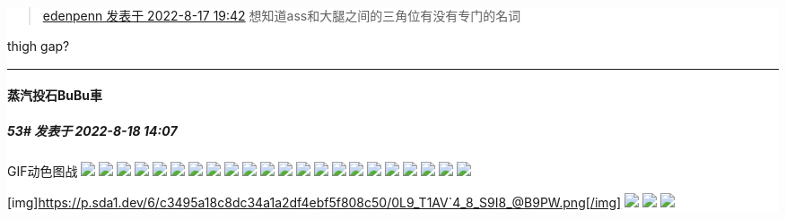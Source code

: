 <blockquote><a href="httphttps://bbs.saraba1st.com/2b/forum.php?mod=redirect&amp;goto=findpost&amp;pid=57107246&amp;ptid=2087414" target="_blank">edenpenn 发表于 2022-8-17 19:42</a>
想知道ass和大腿之间的三角位有没有专门的名词</blockquote>
thigh gap?

*****

####  蒸汽投石BuBu車  
##### 53#       发表于 2022-8-18 14:07

GIF动色图战
<img src="https://p.sda1.dev/6/b2b106e4b6fa146f43e60fa2241c686e/tumblr_1b095e16bed64cf55f72f265df791e09_11629269_540 _1_.gif" referrerpolicy="no-referrer">
<img src="https://p.sda1.dev/6/3773bd8b8cb1af2cec7d0f32415949e7/tumblr_2a7a035af74be3b7d9f433df3486d3ca_666fbe1f_540 _1_.gif" referrerpolicy="no-referrer">
<img src="https://p.sda1.dev/6/8904a09c6cf15996f28dc1e46eeef27f/tumblr_05b2aa73f151f9b5548a162144555f2b_aaf772d0_640 _2_.gif" referrerpolicy="no-referrer">
<img src="https://p.sda1.dev/6/c32a77da1cdeed291c4a32898f301567/tumblr_06ce5e00341351fc6153dc8181748f48_6edbf966_500 _1_.gif" referrerpolicy="no-referrer">
<img src="https://p.sda1.dev/6/39afb3a213e8a35a2ff4b22240897807/tumblr_29aa91430dc7ea02616e74387431a43c_cebf49d0_500.gif" referrerpolicy="no-referrer">
<img src="https://p.sda1.dev/6/658a917284eafcffe66993f8423f40b8/tumblr_49bd582486cc4070b809ffd431c5d88d_54580b78_540 _2_.gif" referrerpolicy="no-referrer">
<img src="https://p.sda1.dev/6/29a9bd28235affe938351f51690985f7/tumblr_82bab1d4fa30235958ef455f23e44daf_5bcb77fa_540 _2_.gif" referrerpolicy="no-referrer">
<img src="https://p.sda1.dev/6/edec72e4bc8087096a25660b0af41944/tumblr_271f73c09f991b82126ffcc51a82f882_1b523a49_400 _2_.gif" referrerpolicy="no-referrer">
<img src="https://p.sda1.dev/6/e07a78d097c787d7ee79b6974540e41b/tumblr_5628db65fc005ed8d3f019de020e54d9_41de01ab_500 _2_.gif" referrerpolicy="no-referrer">
<img src="https://p.sda1.dev/6/e7130b553155e389775979fbfe7d47ad/tumblr_60817797037dec7762daddf35607e410_9a8efa5b_500 _2_.gif" referrerpolicy="no-referrer">
<img src="https://p.sda1.dev/6/4c2474882ee8fdfb19294907f8403ba5/tumblr_ba8be7e5639d17471c4ed53b249e0bde_1dfa6432_400.gif" referrerpolicy="no-referrer">
<img src="https://p.sda1.dev/6/1bc1d3213f671f98aee490eeb3afd585/tumblr_c9a2ba5bda9c877fe0f3ec61c2d72539_d2750902_500.gif" referrerpolicy="no-referrer">
<img src="https://p.sda1.dev/6/20cf936565f463f7fa01fa75751fc03d/tumblr_e3dfdca6e2d401a55aac8c90a7f9889a_3cb8c27e_500.gif" referrerpolicy="no-referrer">
<img src="https://p.sda1.dev/6/a586873c48d476cac844fcedaf44d5d0/tumblr_f0eb05c093cc717249dd1c7923162408_726e0130_500.gif" referrerpolicy="no-referrer">
<img src="https://p.sda1.dev/6/0e7c13d73b7496fa521101672e33a3ca/tumblr_f4901bf9a94c5bb6d5d1951d9dde374d_f05879f0_500.gif" referrerpolicy="no-referrer">
<img src="https://p.sda1.dev/6/fc324b25de9494ef00398c8109cea9e3/tumblr_fe1f2e47599c06546f780b0052abf0ed_b52e4e8f_400.gif" referrerpolicy="no-referrer">
<img src="https://p.sda1.dev/6/25ece0476d794ed7958092f069e0d748/tumblr_nwn47ysFnI1ujtv2ho1_400.gif" referrerpolicy="no-referrer">
<img src="https://p.sda1.dev/6/6ae191ff3cb56bfc8a1e0987b46b3cad/@S@_8G9A_~J_4GF_SAGL_D2.png" referrerpolicy="no-referrer">
<img src="https://p.sda1.dev/6/d90d94ab43e1bdd56ff7ddbca8650938/`_67XFM_E2_W~W4_8`_HNM2.png" referrerpolicy="no-referrer">
<img src="https://p.sda1.dev/6/263428635ea8a3ee30f7c73a2089e9fe/`Y9~ETI`IM1~ZAI8G0WF__0.png" referrerpolicy="no-referrer">
<img src="https://p.sda1.dev/6/bfd3e16a3a5f2d5d5c44ca1497354420/0HTZ__HE8`__Y9_9~E396AB.png" referrerpolicy="no-referrer">
<img src="https://p.sda1.dev/6/a9aaffa761a1e74ae789aa5f6d62b15e/0JBBXZYXBU__WECGEVB3~ZU.png" referrerpolicy="no-referrer">

[img]https://p.sda1.dev/6/c3495a18c8dc34a1a2df4ebf5f808c50/0L9_T1AV`4_8_S9I8_@B9PW.png[/img]
<img src="https://p.sda1.dev/6/ae678985b09ffd2c9405e308c914cc81/3W2RUFV___S1MLS``9550GH.png" referrerpolicy="no-referrer">
<img src="https://p.sda1.dev/6/26313ae10db3d1dc21710fa5af2e730f/4_17_E_0W64EC2TV_NS_E`1.png" referrerpolicy="no-referrer">
<img src="https://p.sda1.dev/6/a5ceec505e73d20fa9adfc7ba3684399/6_G94TN2IRVSBXE__KPVUU9.png" referrerpolicy="no-referrer">
